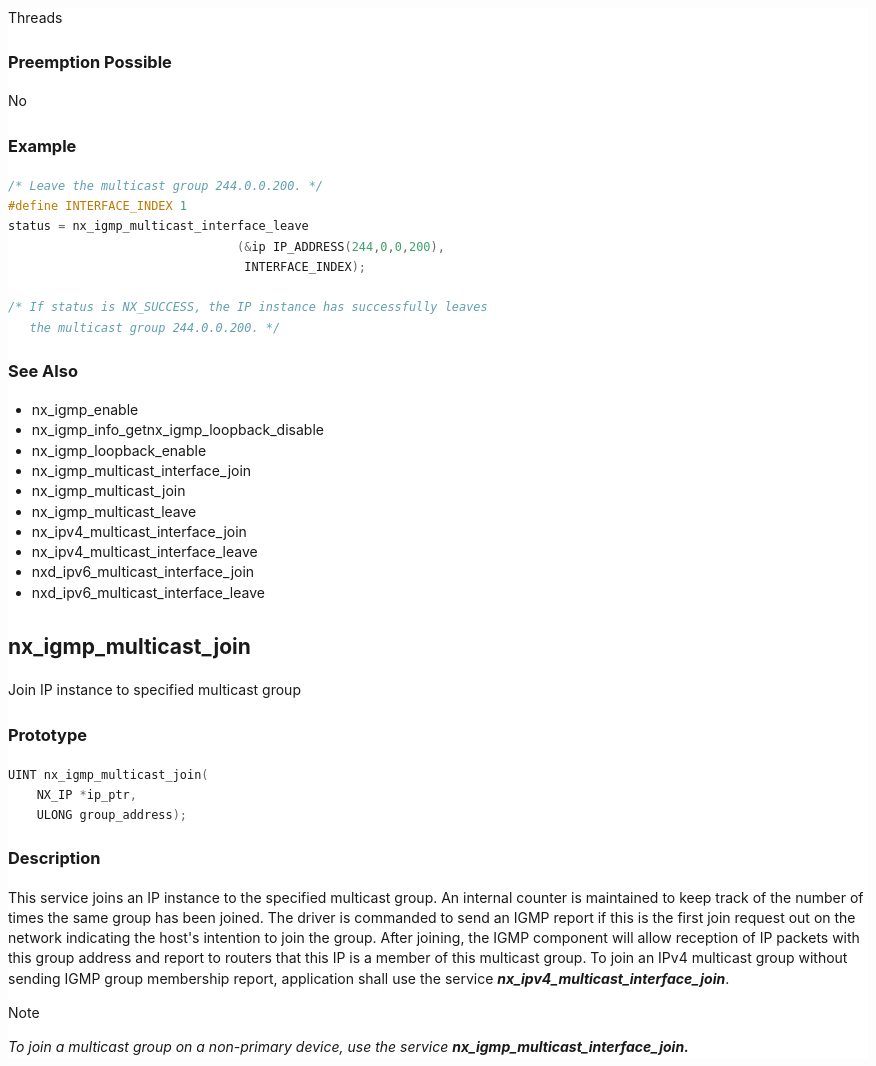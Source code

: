 Threads

### Preemption Possible

No

### Example

```c
/* Leave the multicast group 244.0.0.200. */
#define INTERFACE_INDEX 1
status = nx_igmp_multicast_interface_leave
                                (&ip IP_ADDRESS(244,0,0,200),
                                 INTERFACE_INDEX);

/* If status is NX_SUCCESS, the IP instance has successfully leaves
   the multicast group 244.0.0.200. */
```
### See Also

- nx_igmp_enable
- nx_igmp_info_getnx_igmp_loopback_disable
- nx_igmp_loopback_enable
- nx_igmp_multicast_interface_join
- nx_igmp_multicast_join
- nx_igmp_multicast_leave
- nx_ipv4_multicast_interface_join
- nx_ipv4_multicast_interface_leave
- nxd_ipv6_multicast_interface_join
- nxd_ipv6_multicast_interface_leave

## nx_igmp_multicast_join
Join IP instance to specified multicast group

### Prototype  

```c
UINT nx_igmp_multicast_join(
    NX_IP *ip_ptr, 
    ULONG group_address);
```
### Description

This service joins an IP instance to the specified multicast group. An internal counter is maintained to keep track of the number of times the same group has been joined. The driver is commanded to send an IGMP report if this is the first join request out on the network indicating the host's intention to join the group. After joining, the IGMP component will allow reception of IP packets with this group address and report to routers that this IP is a member of this multicast group. To join an IPv4 multicast group without sending IGMP group membership report, application shall use the service ***nx_ipv4_multicast_interface_join***.

> [!NOTE]  
> *To join a multicast group on a non-primary device, use the service **nx_igmp_multicast_interface_join.***
